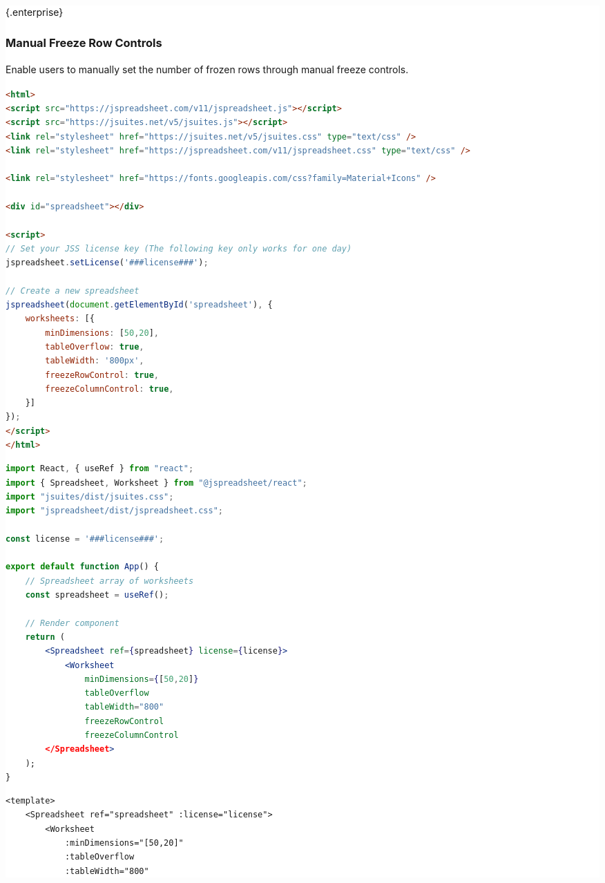 {.enterprise}
### Manual Freeze Row Controls

Enable users to manually set the number of frozen rows through manual freeze controls.

```html
<html>
<script src="https://jspreadsheet.com/v11/jspreadsheet.js"></script>
<script src="https://jsuites.net/v5/jsuites.js"></script>
<link rel="stylesheet" href="https://jsuites.net/v5/jsuites.css" type="text/css" />
<link rel="stylesheet" href="https://jspreadsheet.com/v11/jspreadsheet.css" type="text/css" />

<link rel="stylesheet" href="https://fonts.googleapis.com/css?family=Material+Icons" />

<div id="spreadsheet"></div>

<script>
// Set your JSS license key (The following key only works for one day)
jspreadsheet.setLicense('###license###');

// Create a new spreadsheet
jspreadsheet(document.getElementById('spreadsheet'), {
    worksheets: [{
        minDimensions: [50,20],
        tableOverflow: true,
        tableWidth: '800px',
        freezeRowControl: true,
        freezeColumnControl: true,
    }]
});
</script>
</html>
```
```jsx
import React, { useRef } from "react";
import { Spreadsheet, Worksheet } from "@jspreadsheet/react";
import "jsuites/dist/jsuites.css";
import "jspreadsheet/dist/jspreadsheet.css";

const license = '###license###';

export default function App() {
    // Spreadsheet array of worksheets
    const spreadsheet = useRef();

    // Render component
    return (
        <Spreadsheet ref={spreadsheet} license={license}>
            <Worksheet
                minDimensions={[50,20]}
                tableOverflow
                tableWidth="800"
                freezeRowControl
                freezeColumnControl
        </Spreadsheet>
    );
}
```
```vue
<template>
    <Spreadsheet ref="spreadsheet" :license="license">
        <Worksheet
            :minDimensions="[50,20]"
            :tableOverflow
            :tableWidth="800"
```